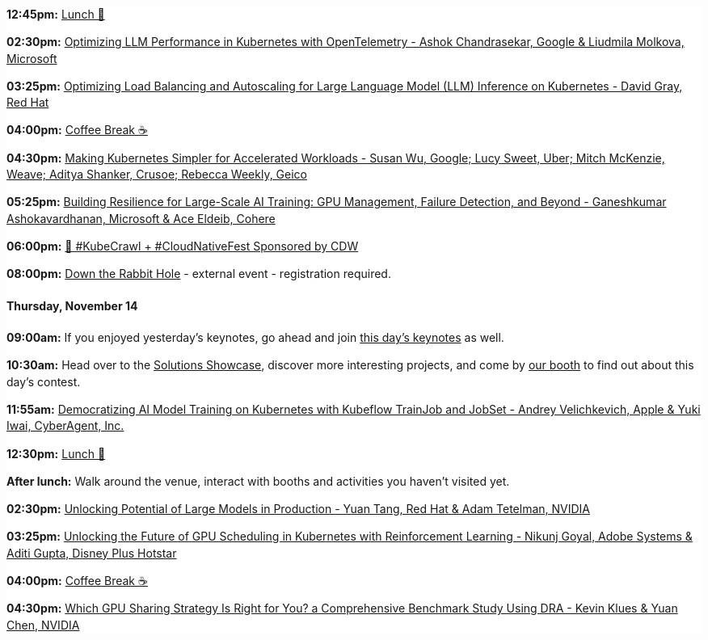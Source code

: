 **12:45pm:** [Lunch 🍲](https://sched.co/1iGB5)

**02:30pm:** [Optimizing LLM Performance in Kubernetes with OpenTelemetry - Ashok Chandrasekar, Google & Liudmila 
Molkova, Microsoft](https://sched.co/1i7lA)

**03:25pm:** [Optimizing Load Balancing and Autoscaling for Large Language Model (LLM) Inference on Kubernetes - David 
Gray, Red Hat](https://sched.co/1i7lb)

**04:00pm:** [Coffee Break ☕](https://sched.co/1iGAd)

**04:30pm:** [Making Kubernetes Simpler for Accelerated Workloads - Susan Wu, Google; Lucy Sweet, Uber; Mitch McKenzie, 
Weave; Aditya Shanker, Crusoe; Rebecca Weekly, Geico](https://sched.co/1i7mO)

**05:25pm:** [Building Resilience for Large-Scale AI Training: GPU Management, Failure Detection, and Beyond - 
Ganeshkumar Ashokavardhanan, Microsoft & Ace Eldeib, Cohere](https://sched.co/1i7mf)

**06:00pm:** [🎉 #KubeCrawl + #CloudNativeFest Sponsored by CDW](https://sched.co/1icVN)

**08:00pm:** [Down the Rabbit Hole](https://lu.ma/qzgd18gp?tk=hhKUiL) - external event - registration required.

#### Thursday, November 14

**09:00am:** If you enjoyed yesterday’s keynotes, go ahead and
join [this day’s keynotes](https://kccncna2024.sched.com/2024-11-14/overview/type/Keynote%20Sessions/?iframe=no) as
well.

**10:30am:** Head over to the [Solutions Showcase](https://sched.co/1iGWn), discover more interesting projects, and come
by [our booth](#our-booth) to find out about this day’s contest.

**11:55am:** [Democratizing AI Model Training on Kubernetes with Kubeflow TrainJob and JobSet - Andrey Velichkevich, 
Apple & Yuki Iwai, CyberAgent, Inc.](https://sched.co/1i7nV)

**12:30pm:** [Lunch 🍲](https://sched.co/1iGCO)

**After lunch:** Walk around the venue, interact with booths and activities you haven’t visited yet.

**02:30pm:**
[Unlocking Potential of Large Models in Production - Yuan Tang, Red Hat & Adam Tetelman, NVIDIA](https://sched.co/1i7ns)

**03:25pm:** [Unlocking the Future of GPU Scheduling in Kubernetes with Reinforcement Learning - Nikunj Goyal, Adobe 
Systems & Aditi Gupta, Disney Plus Hotstar](https://sched.co/1i7oK)

**04:00pm:** [Coffee Break ☕](https://sched.co/1iGAw)

**04:30pm:** [Which GPU Sharing Strategy Is Right for You? a Comprehensive Benchmark Study Using DRA - Kevin Klues & 
Yuan Chen, NVIDIA](https://sched.co/1i7ol)
